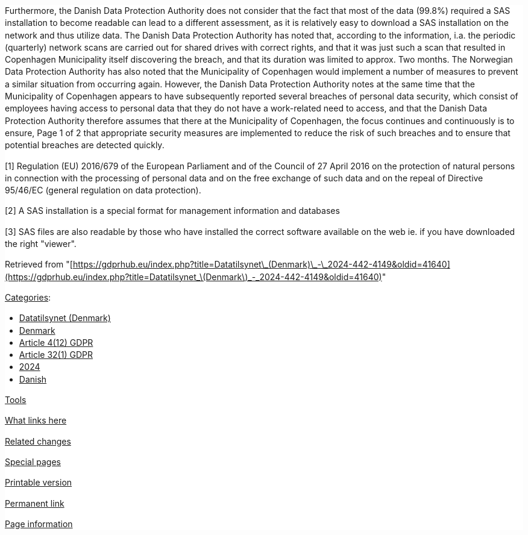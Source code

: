 Furthermore, the Danish Data Protection Authority does not consider that the fact that most of the data (99.8%) required a SAS installation to become readable can lead to a different assessment, as it is relatively easy to download a SAS installation on the network and thus utilize data. The Danish Data Protection Authority has noted that, according to the information, i.a. the periodic (quarterly) network scans are carried out for shared drives with correct rights, and that it was just such a scan that resulted in Copenhagen Municipality itself discovering the breach, and that its duration was limited to approx. Two months. The Norwegian Data Protection Authority has also noted that the Municipality of Copenhagen would implement a number of measures to prevent a similar situation from occurring again. However, the Danish Data Protection Authority notes at the same time that the Municipality of Copenhagen appears to have subsequently reported several breaches of personal data security, which consist of employees having access to personal data that they do not have a work-related need to access, and that the Danish Data Protection Authority therefore assumes that there at the Municipality of Copenhagen, the focus continues and continuously is to ensure, Page 1 of 2 that appropriate security measures are implemented to reduce the risk of such breaches and to ensure that potential breaches are detected quickly.

\[1\] Regulation (EU) 2016/679 of the European Parliament and of the Council of 27 April 2016 on the protection of natural persons in connection with the processing of personal data and on the free exchange of such data and on the repeal of Directive 95/46/EC (general regulation on data protection).

\[2\] A SAS installation is a special format for management information and databases

\[3\] SAS files are also readable by those who have installed the correct software available on the web ie. if you have downloaded the right "viewer".

Retrieved from "[https://gdprhub.eu/index.php?title=Datatilsynet\_(Denmark)\_-\_2024-442-4149&oldid=41640](https://gdprhub.eu/index.php?title=Datatilsynet_\(Denmark\)_-_2024-442-4149&oldid=41640)"

[Categories](/index.php?title=Special:Categories "Special:Categories"):

*   [Datatilsynet (Denmark)](/index.php?title=Category:Datatilsynet_\(Denmark\) "Category:Datatilsynet (Denmark)")
*   [Denmark](/index.php?title=Category:Denmark "Category:Denmark")
*   [Article 4(12) GDPR](/index.php?title=Category:Article_4\(12\)_GDPR "Category:Article 4(12) GDPR")
*   [Article 32(1) GDPR](/index.php?title=Category:Article_32\(1\)_GDPR "Category:Article 32(1) GDPR")
*   [2024](/index.php?title=Category:2024 "Category:2024")
*   [Danish](/index.php?title=Category:Danish "Category:Danish")

[Tools](#)

[What links here](/index.php?title=Special:WhatLinksHere/Datatilsynet_\(Denmark\)_-_2024-442-4149 "A list of all wiki pages that link here [j]")

[Related changes](/index.php?title=Special:RecentChangesLinked/Datatilsynet_\(Denmark\)_-_2024-442-4149 "Recent changes in pages linked from this page [k]")

[Special pages](/index.php?title=Special:SpecialPages "A list of all special pages [q]")

[Printable version](javascript:print\(\); "Printable version of this page [p]")

[Permanent link](/index.php?title=Datatilsynet_\(Denmark\)_-_2024-442-4149&oldid=41640 "Permanent link to this revision of this page")

[Page information](/index.php?title=Datatilsynet_\(Denmark\)_-_2024-442-4149&action=info "More information about this page")
